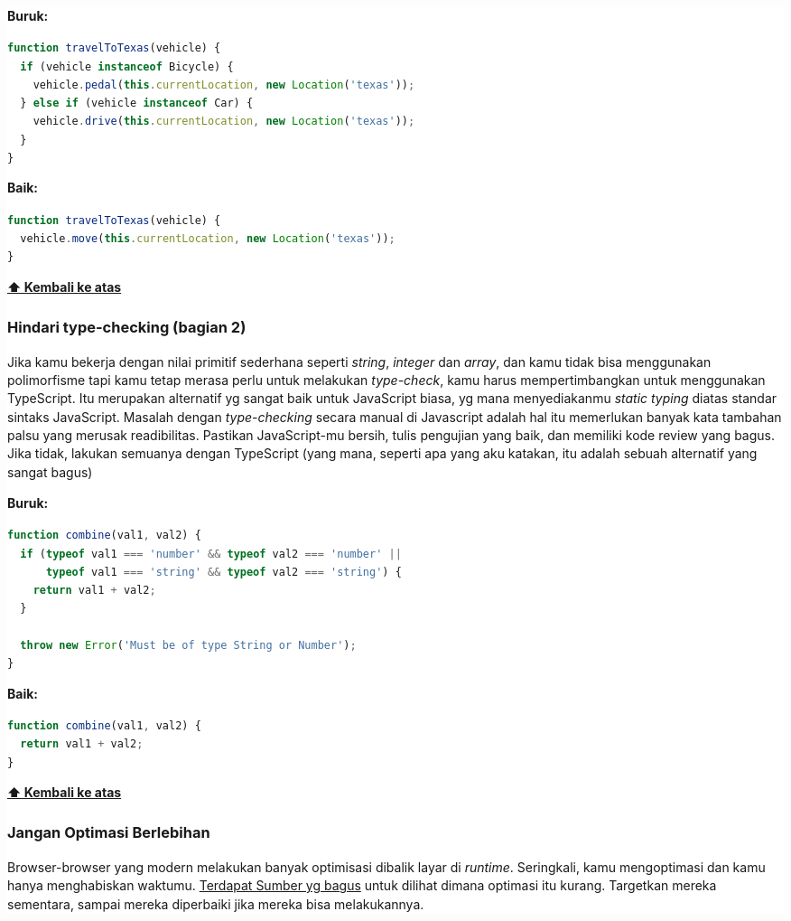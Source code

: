 **Buruk:**
```javascript
function travelToTexas(vehicle) {
  if (vehicle instanceof Bicycle) {
    vehicle.pedal(this.currentLocation, new Location('texas'));
  } else if (vehicle instanceof Car) {
    vehicle.drive(this.currentLocation, new Location('texas'));
  }
}
```

**Baik:**
```javascript
function travelToTexas(vehicle) {
  vehicle.move(this.currentLocation, new Location('texas'));
}
```
**[⬆ Kembali ke atas](#daftar-isi)**

### Hindari type-checking (bagian 2)
Jika kamu bekerja dengan nilai primitif sederhana seperti *string*, *integer* dan
*array*, dan kamu tidak bisa menggunakan polimorfisme tapi kamu tetap merasa
perlu untuk melakukan *type-check*, kamu harus mempertimbangkan untuk menggunakan
TypeScript. Itu merupakan alternatif yg sangat baik untuk JavaScript biasa, yg
mana menyediakanmu *static typing* diatas standar sintaks JavaScript. Masalah
dengan *type-checking* secara manual di Javascript adalah hal itu memerlukan
banyak kata tambahan palsu yang merusak readibilitas. Pastikan JavaScript-mu
bersih, tulis pengujian yang baik, dan memiliki kode review yang bagus.
Jika tidak, lakukan semuanya dengan TypeScript (yang mana, seperti apa yang
aku katakan, itu adalah sebuah alternatif yang sangat bagus)

**Buruk:**
```javascript
function combine(val1, val2) {
  if (typeof val1 === 'number' && typeof val2 === 'number' ||
      typeof val1 === 'string' && typeof val2 === 'string') {
    return val1 + val2;
  }

  throw new Error('Must be of type String or Number');
}
```

**Baik:**
```javascript
function combine(val1, val2) {
  return val1 + val2;
}
```
**[⬆ Kembali ke atas](#daftar-isi)**

### Jangan Optimasi Berlebihan
Browser-browser yang modern melakukan banyak optimisasi dibalik layar di *runtime*.
Seringkali, kamu mengoptimasi dan kamu hanya menghabiskan waktumu. [Terdapat
Sumber yg bagus](https://github.com/petkaantonov/bluebird/wiki/Optimization-killers)
untuk dilihat dimana optimasi itu kurang. Targetkan mereka sementara,
sampai mereka diperbaiki jika mereka bisa melakukannya.
